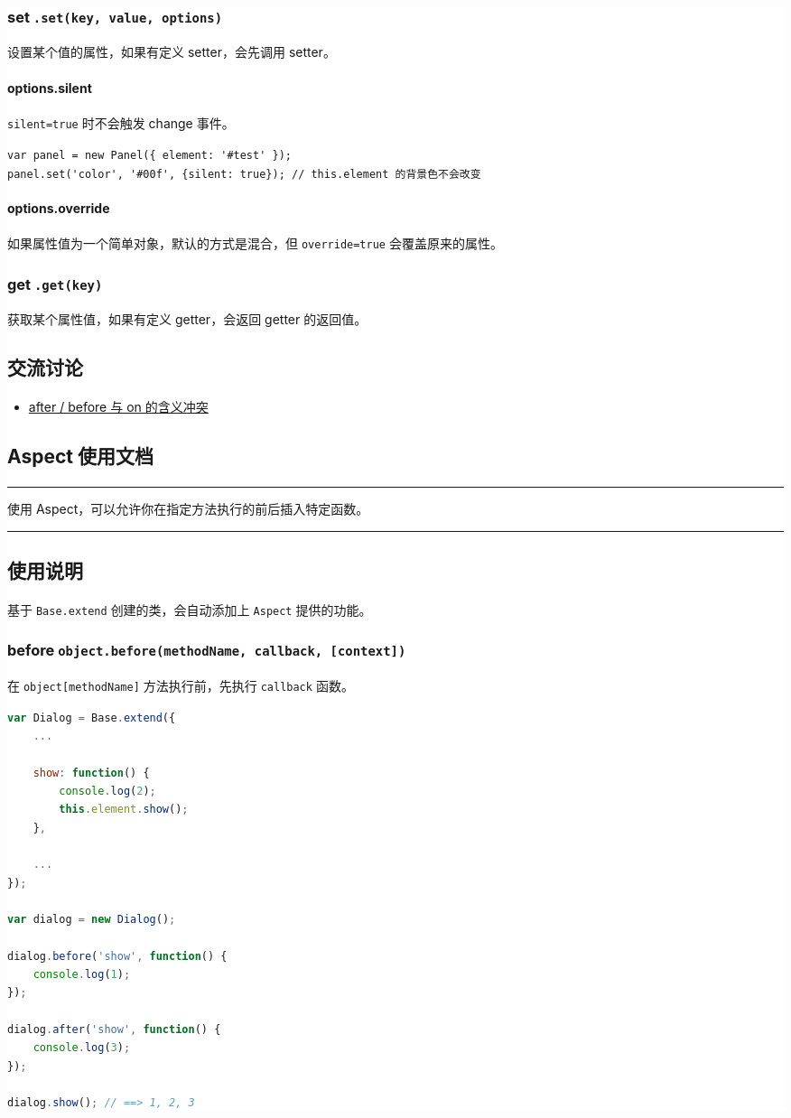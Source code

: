### set `.set(key, value, options)`

设置某个值的属性，如果有定义 setter，会先调用 setter。

#### options.silent

`silent=true` 时不会触发 change 事件。

```
var panel = new Panel({ element: '#test' });
panel.set('color', '#00f', {silent: true}); // this.element 的背景色不会改变
```

#### options.override

如果属性值为一个简单对象，默认的方式是混合，但 `override=true` 会覆盖原来的属性。

### get `.get(key)`

获取某个属性值，如果有定义 getter，会返回 getter 的返回值。

## 交流讨论

- [after / before 与 on 的含义冲突](https://github.com/aralejs/aralejs.org/issues/74)





## Aspect 使用文档
---

使用 Aspect，可以允许你在指定方法执行的前后插入特定函数。

---

## 使用说明

基于 `Base.extend` 创建的类，会自动添加上 `Aspect` 提供的功能。


### before `object.before(methodName, callback, [context])`

在 `object[methodName]` 方法执行前，先执行 `callback` 函数。

```js
var Dialog = Base.extend({
    ...

    show: function() {
        console.log(2);
        this.element.show();
    },

    ...
});

var dialog = new Dialog();

dialog.before('show', function() {
    console.log(1);
});

dialog.after('show', function() {
    console.log(3);
});

dialog.show(); // ==> 1, 2, 3
```